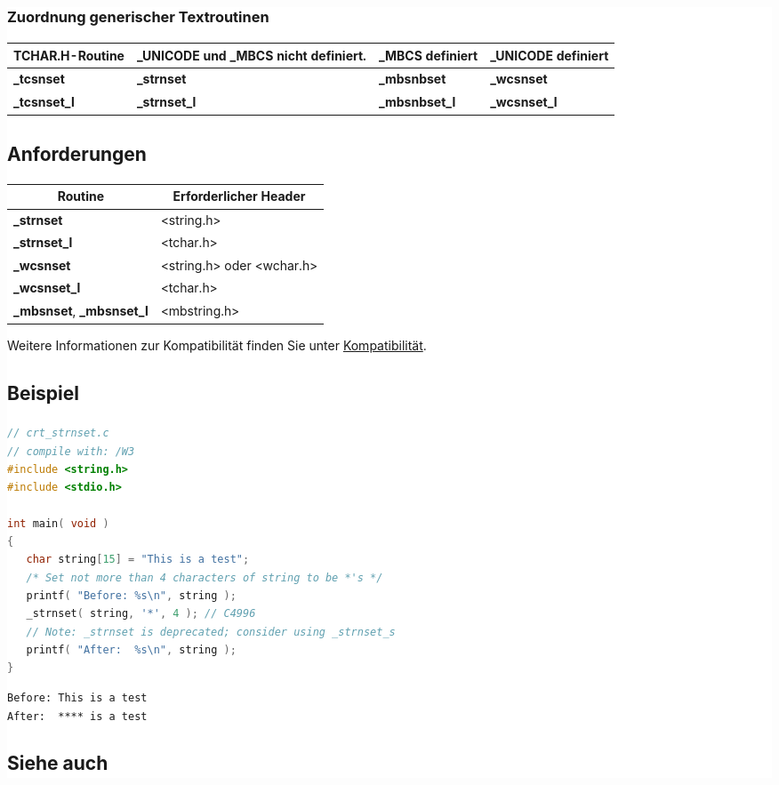 ### <a name="generic-text-routine-mappings"></a>Zuordnung generischer Textroutinen

|TCHAR.H-Routine|_UNICODE und _MBCS nicht definiert.|_MBCS definiert|_UNICODE definiert|
|---------------------|------------------------------------|--------------------|-----------------------|
|**_tcsnset**|**_strnset**|**_mbsnbset**|**_wcsnset**|
|**_tcsnset_l**|**_strnset_l**|**_mbsnbset_l**|**_wcsnset_l**|

## <a name="requirements"></a>Anforderungen

|Routine|Erforderlicher Header|
|-------------|---------------------|
|**_strnset**|\<string.h>|
|**_strnset_l**|\<tchar.h>|
|**_wcsnset**|\<string.h> oder \<wchar.h>|
|**_wcsnset_l**|\<tchar.h>|
|**_mbsnset**, **_mbsnset_l**|\<mbstring.h>|

Weitere Informationen zur Kompatibilität finden Sie unter [Kompatibilität](../../c-runtime-library/compatibility.md).

## <a name="example"></a>Beispiel

```C
// crt_strnset.c
// compile with: /W3
#include <string.h>
#include <stdio.h>

int main( void )
{
   char string[15] = "This is a test";
   /* Set not more than 4 characters of string to be *'s */
   printf( "Before: %s\n", string );
   _strnset( string, '*', 4 ); // C4996
   // Note: _strnset is deprecated; consider using _strnset_s
   printf( "After:  %s\n", string );
}
```

```Output
Before: This is a test
After:  **** is a test
```

## <a name="see-also"></a>Siehe auch
